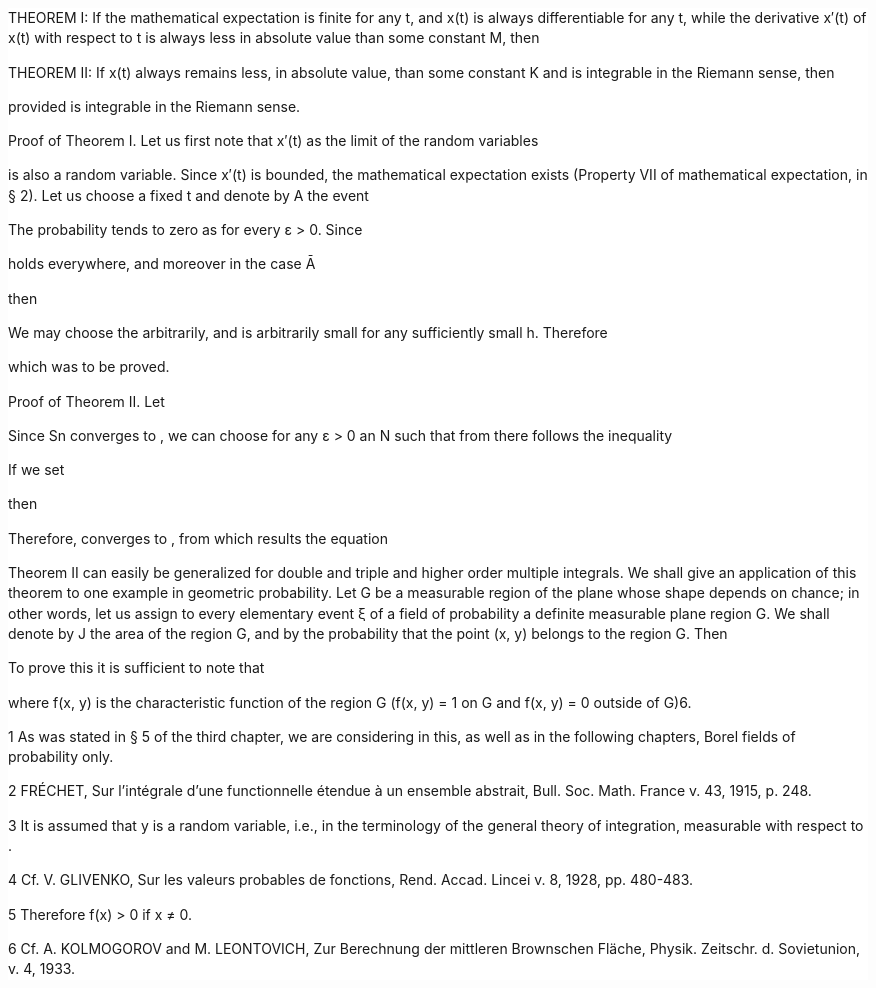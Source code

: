 THEOREM I: If the mathematical expectation is finite for any t, and x(t) is always differentiable for any t, while the derivative x′(t) of x(t) with respect to t is always less in absolute value than some constant M, then

THEOREM II: If x(t) always remains less, in absolute value, than some constant K and is integrable in the Riemann sense, then

provided is integrable in the Riemann sense.

Proof of Theorem I. Let us first note that x′(t) as the limit of the random variables

is also a random variable. Since x′(t) is bounded, the mathematical expectation exists (Property VII of mathematical expectation, in § 2). Let us choose a fixed t and denote by A the event

The probability tends to zero as for every ε > 0. Since

holds everywhere, and moreover in the case Ā

then

We may choose the arbitrarily, and is arbitrarily small for any sufficiently small h. Therefore

which was to be proved.

Proof of Theorem II. Let

Since Sn converges to , we can choose for any ε > 0 an N such that from there follows the inequality

If we set

then

Therefore, converges to , from which results the equation

Theorem II can easily be generalized for double and triple and higher order multiple integrals. We shall give an application of this theorem to one example in geometric probability. Let G be a measurable region of the plane whose shape depends on chance; in other words, let us assign to every elementary event ξ of a field of probability a definite measurable plane region G. We shall denote by J the area of the region G, and by the probability that the point (x, y) belongs to the region G. Then

To prove this it is sufficient to note that

where f(x, y) is the characteristic function of the region G (f(x, y) = 1 on G and f(x, y) = 0 outside of G)6.

1 As was stated in § 5 of the third chapter, we are considering in this, as well as in the following chapters, Borel fields of probability only.

2 FRÉCHET, Sur l’intégrale d’une functionnelle étendue à un ensemble abstrait, Bull. Soc. Math. France v. 43, 1915, p. 248.

3 It is assumed that y is a random variable, i.e., in the terminology of the general theory of integration, measurable with respect to .

4 Cf. V. GLIVENKO, Sur les valeurs probables de fonctions, Rend. Accad. Lincei v. 8, 1928, pp. 480-483.

5 Therefore f(x) > 0 if x ≠ 0.

6 Cf. A. KOLMOGOROV and M. LEONTOVICH, Zur Berechnung der mittleren Brownschen Fläche, Physik. Zeitschr. d. Sovietunion, v. 4, 1933.

